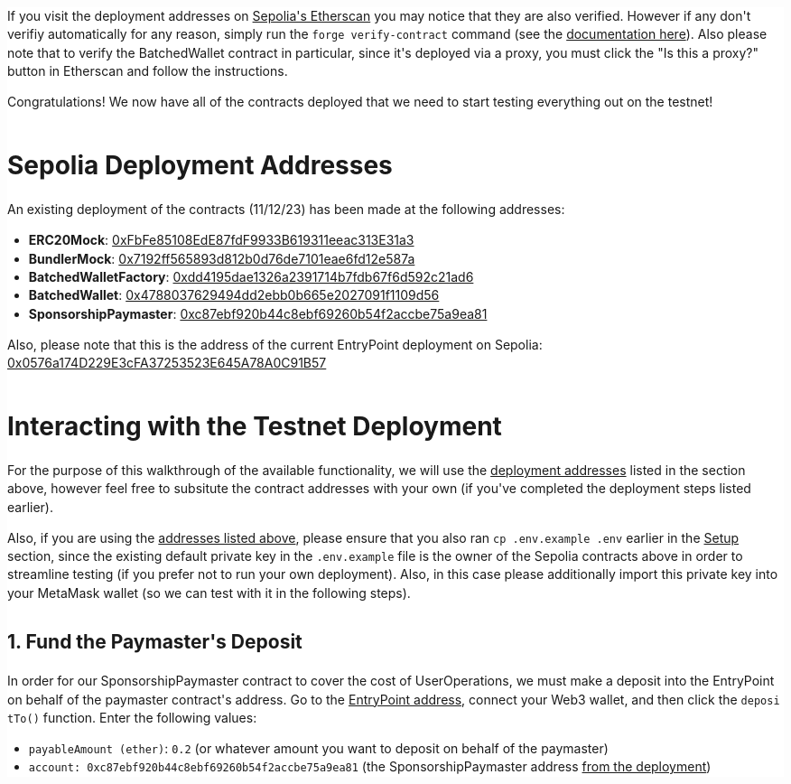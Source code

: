If you visit the deployment addresses on [Sepolia's Etherscan](https://sepolia.etherscan.io/) you may notice that they are also verified. However if any don't verifiy automatically for any reason, simply run the `forge verify-contract` command (see the [documentation here](https://book.getfoundry.sh/forge/deploying#verifying-a-pre-existing-contract)). Also please note that to verify the BatchedWallet contract in particular, since it's deployed via a proxy, you must click the "Is this a proxy?" button in Etherscan and follow the instructions.

Congratulations! We now have all of the contracts deployed that we need to start testing everything out on the testnet!

# Sepolia Deployment Addresses

An existing deployment of the contracts (11/12/23) has been made at the following addresses:
 - **ERC20Mock**: [0xFbFe85108EdE87fdF9933B619311eeac313E31a3](https://sepolia.etherscan.io/address/0xfbfe85108ede87fdf9933b619311eeac313e31a3)
 - **BundlerMock**: [0x7192ff565893d812b0d76de7101eae6fd12e587a](https://sepolia.etherscan.io/address/0x7192ff565893d812b0d76de7101eae6fd12e587a)
 - **BatchedWalletFactory**: [0xdd4195dae1326a2391714b7fdb67f6d592c21ad6](https://sepolia.etherscan.io/address/0xdd4195dae1326a2391714b7fdb67f6d592c21ad6)
 - **BatchedWallet**: [0x4788037629494dd2ebb0b665e2027091f1109d56](https://sepolia.etherscan.io/address/0x4788037629494dd2ebb0b665e2027091f1109d56)
 - **SponsorshipPaymaster**: [0xc87ebf920b44c8ebf69260b54f2accbe75a9ea81](https://sepolia.etherscan.io/address/0xc87ebf920b44c8ebf69260b54f2accbe75a9ea81)

Also, please note that this is the address of the current EntryPoint deployment on Sepolia: [0x0576a174D229E3cFA37253523E645A78A0C91B57](https://sepolia.etherscan.io/address/0x0576a174D229E3cFA37253523E645A78A0C91B57)

# Interacting with the Testnet Deployment

For the purpose of this walkthrough of the available functionality, we will use the [deployment addresses](#sepolia-deployment-addresses) listed in the section above, however feel free to subsitute the contract addresses with your own (if you've completed the deployment steps listed earlier).

Also, if you are using the [addresses listed above](#sepolia-deployment-addresses), please ensure that you also ran `cp .env.example .env` earlier in the [Setup](#setup) section, since the existing default private key in the `.env.example` file is the owner of the Sepolia contracts above in order to streamline testing (if you prefer not to run your own deployment). Also, in this case please additionally import this private key into your MetaMask wallet (so we can test with it in the following steps).

## 1. Fund the Paymaster's Deposit

In order for our SponsorshipPaymaster contract to cover the cost of UserOperations, we must make a deposit into the EntryPoint on behalf of the paymaster contract's address. Go to the [EntryPoint address](https://sepolia.etherscan.io/address/0x0576a174D229E3cFA37253523E645A78A0C91B57#writeContract), connect your Web3 wallet, and then click the `depositTo()` function. Enter the following values:
 - `payableAmount (ether)`: `0.2` (or whatever amount you want to deposit on behalf of the paymaster)
 - `account: 0xc87ebf920b44c8ebf69260b54f2accbe75a9ea81` (the SponsorshipPaymaster address [from the deployment](#sepolia-deployment-addresses))
